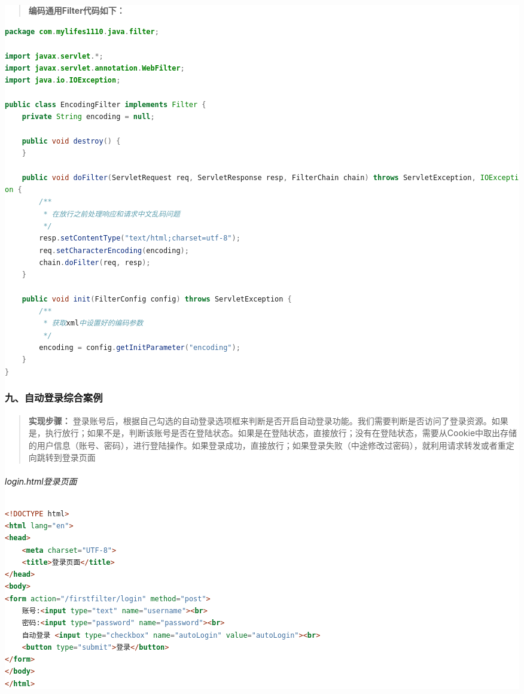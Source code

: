 

> **编码通用Filter代码如下：** 

```java
package com.mylifes1110.java.filter;

import javax.servlet.*;
import javax.servlet.annotation.WebFilter;
import java.io.IOException;

public class EncodingFilter implements Filter {
    private String encoding = null;

    public void destroy() {
    }

    public void doFilter(ServletRequest req, ServletResponse resp, FilterChain chain) throws ServletException, IOException {
        /**
         * 在放行之前处理响应和请求中文乱码问题
         */
        resp.setContentType("text/html;charset=utf-8");
        req.setCharacterEncoding(encoding);
        chain.doFilter(req, resp);
    }

    public void init(FilterConfig config) throws ServletException {
        /**
         * 获取xml中设置好的编码参数
         */
        encoding = config.getInitParameter("encoding");
    }
}
```



### 九、自动登录综合案例

> **实现步骤：** 登录账号后，根据自己勾选的自动登录选项框来判断是否开启自动登录功能。我们需要判断是否访问了登录资源。如果是，执行放行；如果不是，判断该账号是否在登陆状态。如果是在登陆状态，直接放行；没有在登陆状态，需要从Cookie中取出存储的用户信息（账号、密码），进行登陆操作。如果登录成功，直接放行；如果登录失败（中途修改过密码），就利用请求转发或者重定向跳转到登录页面



###### login.html登录页面

```html
<!DOCTYPE html>
<html lang="en">
<head>
    <meta charset="UTF-8">
    <title>登录页面</title>
</head>
<body>
<form action="/firstfilter/login" method="post">
    账号:<input type="text" name="username"><br>
    密码:<input type="password" name="password"><br>
    自动登录 <input type="checkbox" name="autoLogin" value="autoLogin"><br>
    <button type="submit">登录</button>
</form>
</body>
</html>
```
